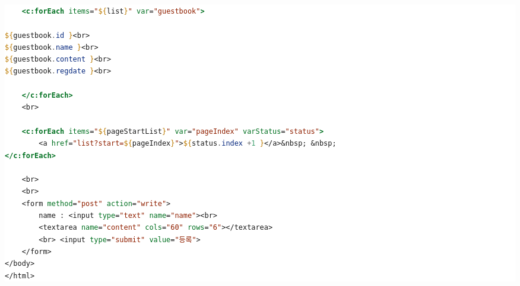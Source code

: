 ```jsp
	<c:forEach items="${list}" var="guestbook">

${guestbook.id }<br>
${guestbook.name }<br>
${guestbook.content }<br>
${guestbook.regdate }<br>

	</c:forEach>
	<br>

	<c:forEach items="${pageStartList}" var="pageIndex" varStatus="status">
		<a href="list?start=${pageIndex}">${status.index +1 }</a>&nbsp; &nbsp;
</c:forEach>

	<br>
	<br>
	<form method="post" action="write">
		name : <input type="text" name="name"><br>
		<textarea name="content" cols="60" rows="6"></textarea>
		<br> <input type="submit" value="등록">
	</form>
</body>
</html>
```

